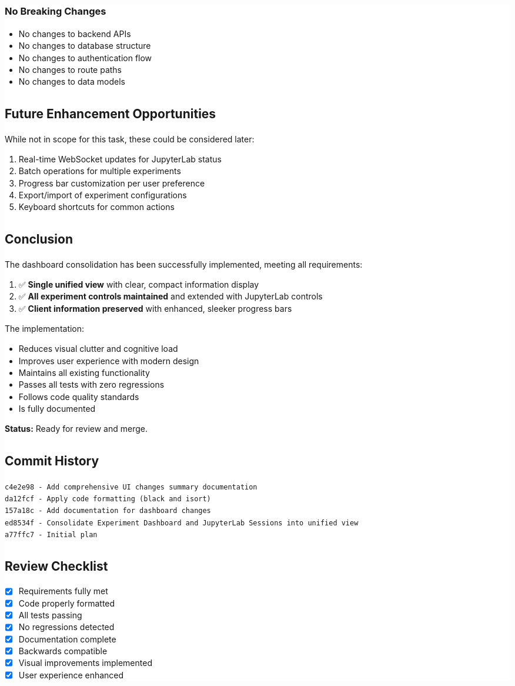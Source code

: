 ### No Breaking Changes
- No changes to backend APIs
- No changes to database structure
- No changes to authentication flow
- No changes to route paths
- No changes to data models

## Future Enhancement Opportunities

While not in scope for this task, these could be considered later:
1. Real-time WebSocket updates for JupyterLab status
2. Batch operations for multiple experiments
3. Progress bar customization per user preference
4. Export/import of experiment configurations
5. Keyboard shortcuts for common actions

## Conclusion

The dashboard consolidation has been successfully implemented, meeting all requirements:

1. ✅ **Single unified view** with clear, compact information display
2. ✅ **All experiment controls maintained** and extended with JupyterLab controls
3. ✅ **Client information preserved** with enhanced, sleeker progress bars

The implementation:
- Reduces visual clutter and cognitive load
- Improves user experience with modern design
- Maintains all existing functionality
- Passes all tests with zero regressions
- Follows code quality standards
- Is fully documented

**Status:** Ready for review and merge.

## Commit History

```
c4e2e98 - Add comprehensive UI changes summary documentation
da12fcf - Apply code formatting (black and isort)
157a18c - Add documentation for dashboard changes
ed8534f - Consolidate Experiment Dashboard and JupyterLab Sessions into unified view
a77ffc7 - Initial plan
```

## Review Checklist

- [x] Requirements fully met
- [x] Code properly formatted
- [x] All tests passing
- [x] No regressions detected
- [x] Documentation complete
- [x] Backwards compatible
- [x] Visual improvements implemented
- [x] User experience enhanced

